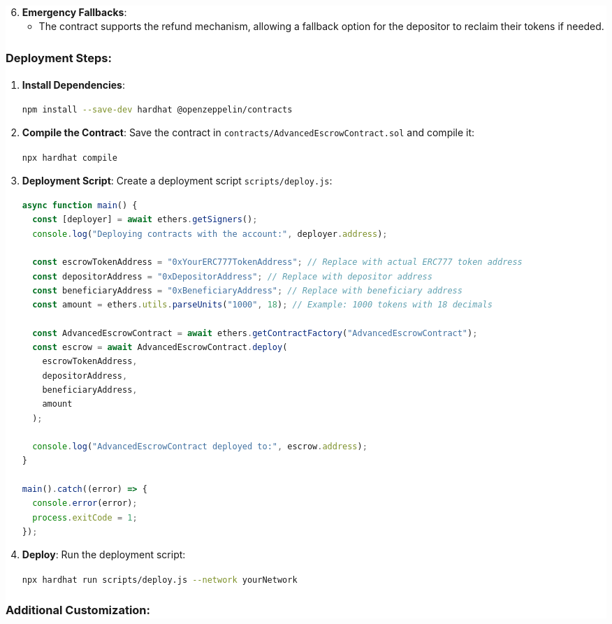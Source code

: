 6. **Emergency Fallbacks**:
   - The contract supports the refund mechanism, allowing a fallback option for the depositor to reclaim their tokens if needed.

### Deployment Steps:

1. **Install Dependencies**:
   ```bash
   npm install --save-dev hardhat @openzeppelin/contracts
   ```

2. **Compile the Contract**:
   Save the contract in `contracts/AdvancedEscrowContract.sol` and compile it:
   ```bash
   npx hardhat compile
   ```

3. **Deployment Script**:
   Create a deployment script `scripts/deploy.js`:
   ```javascript
   async function main() {
     const [deployer] = await ethers.getSigners();
     console.log("Deploying contracts with the account:", deployer.address);

     const escrowTokenAddress = "0xYourERC777TokenAddress"; // Replace with actual ERC777 token address
     const depositorAddress = "0xDepositorAddress"; // Replace with depositor address
     const beneficiaryAddress = "0xBeneficiaryAddress"; // Replace with beneficiary address
     const amount = ethers.utils.parseUnits("1000", 18); // Example: 1000 tokens with 18 decimals

     const AdvancedEscrowContract = await ethers.getContractFactory("AdvancedEscrowContract");
     const escrow = await AdvancedEscrowContract.deploy(
       escrowTokenAddress,
       depositorAddress,
       beneficiaryAddress,
       amount
     );

     console.log("AdvancedEscrowContract deployed to:", escrow.address);
   }

   main().catch((error) => {
     console.error(error);
     process.exitCode = 1;
   });
   ```

4. **Deploy**:
   Run the deployment script:
   ```bash
   npx hardhat run scripts/deploy.js --network yourNetwork
   ```

### Additional Customization:
